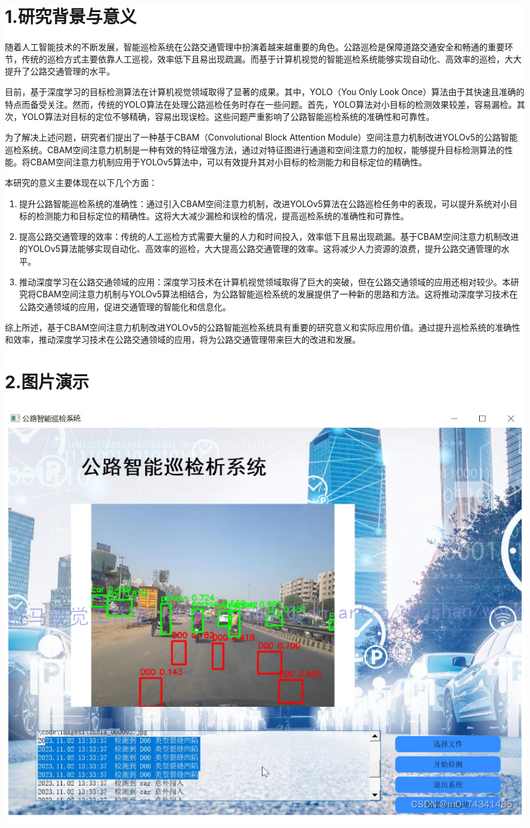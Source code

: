 ﻿
# 1.研究背景与意义


随着人工智能技术的不断发展，智能巡检系统在公路交通管理中扮演着越来越重要的角色。公路巡检是保障道路交通安全和畅通的重要环节，传统的巡检方式主要依靠人工巡视，效率低下且易出现疏漏。而基于计算机视觉的智能巡检系统能够实现自动化、高效率的巡检，大大提升了公路交通管理的水平。

目前，基于深度学习的目标检测算法在计算机视觉领域取得了显著的成果。其中，YOLO（You Only Look Once）算法由于其快速且准确的特点而备受关注。然而，传统的YOLO算法在处理公路巡检任务时存在一些问题。首先，YOLO算法对小目标的检测效果较差，容易漏检。其次，YOLO算法对目标的定位不够精确，容易出现误检。这些问题严重影响了公路智能巡检系统的准确性和可靠性。

为了解决上述问题，研究者们提出了一种基于CBAM（Convolutional Block Attention Module）空间注意力机制改进YOLOv5的公路智能巡检系统。CBAM空间注意力机制是一种有效的特征增强方法，通过对特征图进行通道和空间注意力的加权，能够提升目标检测算法的性能。将CBAM空间注意力机制应用于YOLOv5算法中，可以有效提升其对小目标的检测能力和目标定位的精确性。

本研究的意义主要体现在以下几个方面：

1. 提升公路智能巡检系统的准确性：通过引入CBAM空间注意力机制，改进YOLOv5算法在公路巡检任务中的表现，可以提升系统对小目标的检测能力和目标定位的精确性。这将大大减少漏检和误检的情况，提高巡检系统的准确性和可靠性。

2. 提高公路交通管理的效率：传统的人工巡检方式需要大量的人力和时间投入，效率低下且易出现疏漏。基于CBAM空间注意力机制改进的YOLOv5算法能够实现自动化、高效率的巡检，大大提高公路交通管理的效率。这将减少人力资源的浪费，提升公路交通管理的水平。

3. 推动深度学习在公路交通领域的应用：深度学习技术在计算机视觉领域取得了巨大的突破，但在公路交通领域的应用还相对较少。本研究将CBAM空间注意力机制与YOLOv5算法相结合，为公路智能巡检系统的发展提供了一种新的思路和方法。这将推动深度学习技术在公路交通领域的应用，促进交通管理的智能化和信息化。

综上所述，基于CBAM空间注意力机制改进YOLOv5的公路智能巡检系统具有重要的研究意义和实际应用价值。通过提升巡检系统的准确性和效率，推动深度学习技术在公路交通领域的应用，将为公路交通管理带来巨大的改进和发展。


# 2.图片演示
![在这里插入图片描述](1f714baee46e4f769ea9bdcb54af2b03.png#pic_center)